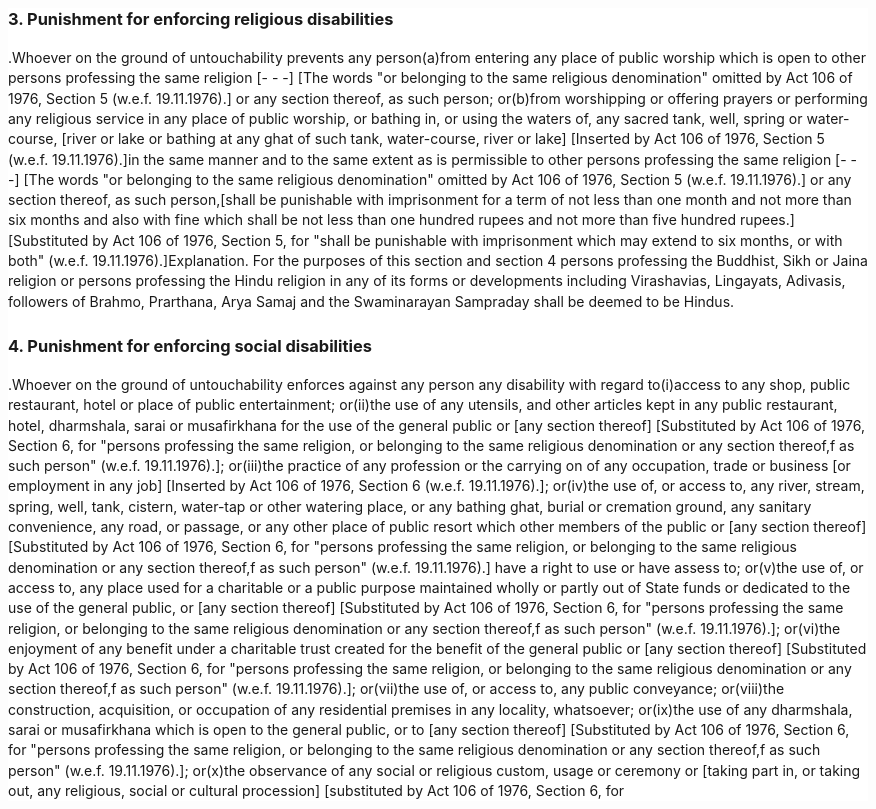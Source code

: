 ### 3. Punishment for enforcing religious disabilities

.Whoever on the ground of untouchability prevents any person(a)from entering
any place of public worship which is open to other persons professing the same
religion [- - -] [The words "or belonging to the same religious denomination"
omitted by Act 106 of 1976, Section 5 (w.e.f. 19.11.1976).] or any section
thereof, as such person; or(b)from worshipping or offering prayers or
performing any religious service in any place of public worship, or bathing
in, or using the waters of, any sacred tank, well, spring or water-course,
[river or lake or bathing at any ghat of such tank, water-course, river or
lake] [Inserted by Act 106 of 1976, Section 5 (w.e.f. 19.11.1976).]in the same
manner and to the same extent as is permissible to other persons professing
the same religion [- - -] [The words "or belonging to the same religious
denomination" omitted by Act 106 of 1976, Section 5 (w.e.f. 19.11.1976).] or
any section thereof, as such person,[shall be punishable with imprisonment for
a term of not less than one month and not more than six months and also with
fine which shall be not less than one hundred rupees and not more than five
hundred rupees.] [Substituted by Act 106 of 1976, Section 5, for "shall be
punishable with imprisonment which may extend to six months, or with both"
(w.e.f. 19.11.1976).]Explanation. For the purposes of this section and section
4 persons professing the Buddhist, Sikh or Jaina religion or persons
professing the Hindu religion in any of its forms or developments including
Virashavias, Lingayats, Adivasis, followers of Brahmo, Prarthana, Arya Samaj
and the Swaminarayan Sampraday shall be deemed to be Hindus.

### 4. Punishment for enforcing social disabilities

.Whoever on the ground of untouchability enforces against any person any
disability with regard to(i)access to any shop, public restaurant, hotel or
place of public entertainment; or(ii)the use of any utensils, and other
articles kept in any public restaurant, hotel, dharmshala, sarai or
musafirkhana for the use of the general public or [any section thereof]
[Substituted by Act 106 of 1976, Section 6, for "persons professing the same
religion, or belonging to the same religious denomination or any section
thereof,f as such person" (w.e.f. 19.11.1976).]; or(iii)the practice of any
profession or the carrying on of any occupation, trade or business [or
employment in any job] [Inserted by Act 106 of 1976, Section 6 (w.e.f.
19.11.1976).]; or(iv)the use of, or access to, any river, stream, spring,
well, tank, cistern, water-tap or other watering place, or any bathing ghat,
burial or cremation ground, any sanitary convenience, any road, or passage, or
any other place of public resort which other members of the public or [any
section thereof] [Substituted by Act 106 of 1976, Section 6, for "persons
professing the same religion, or belonging to the same religious denomination
or any section thereof,f as such person" (w.e.f. 19.11.1976).] have a right to
use or have assess to; or(v)the use of, or access to, any place used for a
charitable or a public purpose maintained wholly or partly out of State funds
or dedicated to the use of the general public, or [any section thereof]
[Substituted by Act 106 of 1976, Section 6, for "persons professing the same
religion, or belonging to the same religious denomination or any section
thereof,f as such person" (w.e.f. 19.11.1976).]; or(vi)the enjoyment of any
benefit under a charitable trust created for the benefit of the general public
or [any section thereof] [Substituted by Act 106 of 1976, Section 6, for
"persons professing the same religion, or belonging to the same religious
denomination or any section thereof,f as such person" (w.e.f. 19.11.1976).];
or(vii)the use of, or access to, any public conveyance; or(viii)the
construction, acquisition, or occupation of any residential premises in any
locality, whatsoever; or(ix)the use of any dharmshala, sarai or musafirkhana
which is open to the general public, or to [any section thereof] [Substituted
by Act 106 of 1976, Section 6, for "persons professing the same religion, or
belonging to the same religious denomination or any section thereof,f as such
person" (w.e.f. 19.11.1976).]; or(x)the observance of any social or religious
custom, usage or ceremony or [taking part in, or taking out, any religious,
social or cultural procession] [substituted by Act 106 of 1976, Section 6, for